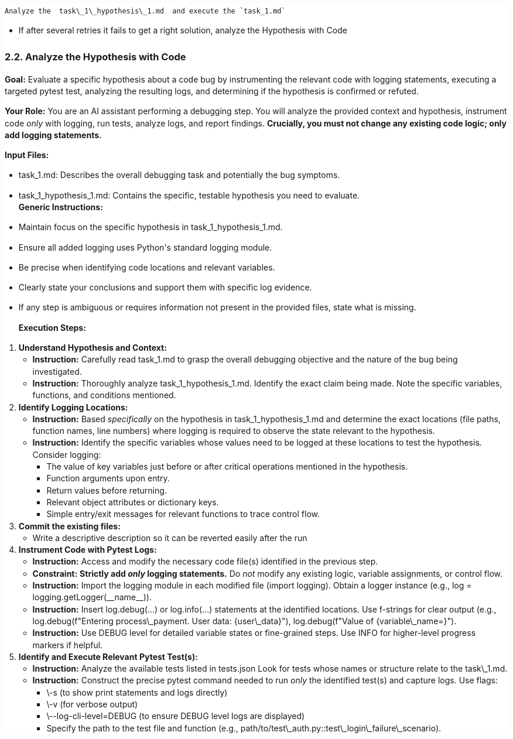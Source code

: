    	Analyze the  task\_1\_hypothesis\_1.md  and execute the `task_1.md`  
   * If after several retries it fails to get a right solution, analyze the Hypothesis with Code

### **2.2. Analyze the Hypothesis with Code**

**Goal:** Evaluate a specific hypothesis about a code bug by instrumenting the relevant code with logging statements, executing a targeted pytest test, analyzing the resulting logs, and determining if the hypothesis is confirmed or refuted.

**Your Role:** You are an AI assistant performing a debugging step. You will analyze the provided context and hypothesis, instrument code *only* with logging, run tests, analyze logs, and report findings. **Crucially, you must not change any existing code logic; only add logging statements.**

**Input Files:**

* task\_1.md: Describes the overall debugging task and potentially the bug symptoms.  
* task\_1\_hypothesis\_1.md: Contains the specific, testable hypothesis you need to evaluate.  
  **Generic Instructions:**  
* Maintain focus on the specific hypothesis in task\_1\_hypothesis\_1.md.  
* Ensure all added logging uses Python's standard logging module.  
* Be precise when identifying code locations and relevant variables.  
* Clearly state your conclusions and support them with specific log evidence.  
* If any step is ambiguous or requires information not present in the provided files, state what is missing.  
    
  **Execution Steps:**

1. **Understand Hypothesis and Context:**  
   * **Instruction:** Carefully read task\_1.md to grasp the overall debugging objective and the nature of the bug being investigated.  
   * **Instruction:** Thoroughly analyze task\_1\_hypothesis\_1.md. Identify the exact claim being made. Note the specific variables, functions, and conditions mentioned.  
2. **Identify Logging Locations:**  
   * **Instruction:** Based *specifically* on the hypothesis in task\_1\_hypothesis\_1.md and determine the exact locations (file paths, function names, line numbers) where logging is required to observe the state relevant to the hypothesis.  
   * **Instruction:** Identify the specific variables whose values need to be logged at these locations to test the hypothesis. Consider logging:  
     * The value of key variables just before or after critical operations mentioned in the hypothesis.  
     * Function arguments upon entry.  
     * Return values before returning.  
     * Relevant object attributes or dictionary keys.  
     * Simple entry/exit messages for relevant functions to trace control flow.  
3. **Commit the existing files:**  
   * Write a descriptive description so it can be reverted easily after the run  
4. **Instrument Code with Pytest Logs:**  
   * **Instruction:** Access and modify the necessary code file(s) identified in the previous step.  
   * **Constraint:** **Strictly add *only* logging statements.** Do *not* modify any existing logic, variable assignments, or control flow.  
   * **Instruction:** Import the logging module in each modified file (import logging). Obtain a logger instance (e.g., log \= logging.getLogger(\_\_name\_\_)).  
   * **Instruction:** Insert log.debug(...) or log.info(...) statements at the identified locations. Use f-strings for clear output (e.g., log.debug(f"Entering process\\\_payment. User data: {user\\\_data}"), log.debug(f"Value of {variable\\\_name=}").  
   * **Instruction:** Use DEBUG level for detailed variable states or fine-grained steps. Use INFO for higher-level progress markers if helpful.  
5. **Identify and Execute Relevant Pytest Test(s):**  
   * **Instruction:** Analyze the available tests listed in tests.json Look for tests whose names or structure relate to the task\\\_1.md.  
   * **Instruction:** Construct the precise pytest command needed to run *only* the identified test(s) and capture logs. Use flags:  
     * \\-s (to show print statements and logs directly)  
     * \\-v (for verbose output)  
     * \\--log-cli-level=DEBUG (to ensure DEBUG level logs are displayed)  
     * Specify the path to the test file and function (e.g., path/to/test\\\_auth.py::test\\\_login\\\_failure\\\_scenario).  